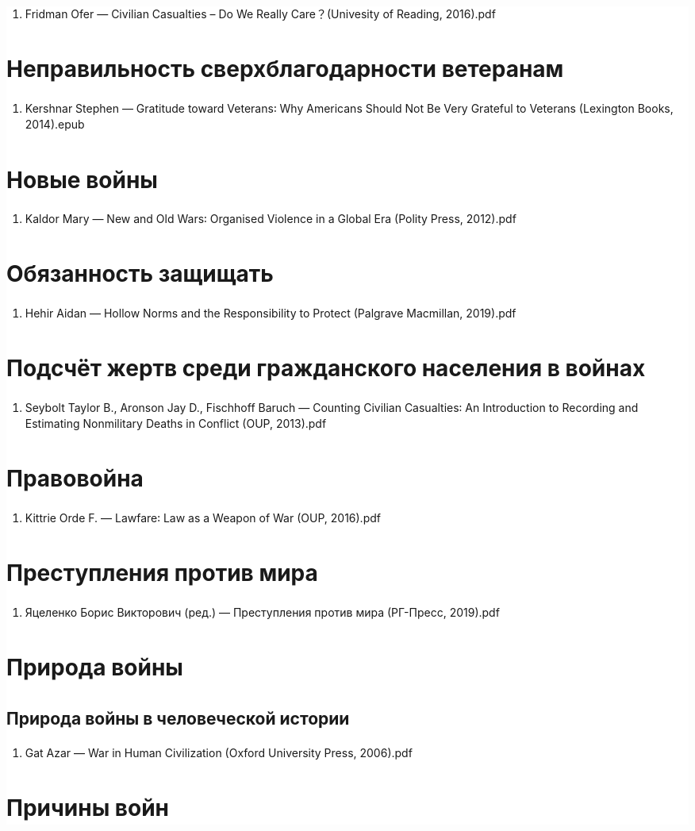 1. Fridman Ofer — Civilian Casualties – Do We Really Care？(Univesity of Reading, 2016).pdf

<a id="Неправильность-сверхблагодарности-ветеранам"></a>
# Неправильность сверхблагодарности ветеранам

1. Kershnar Stephen — Gratitude toward Veterans꞉ Why Americans Should Not Be Very Grateful to Veterans (Lexington Books, 2014).epub

<a id="Новые-войны"></a>
# Новые войны

1. Kaldor Mary — New and Old Wars꞉ Organised Violence in a Global Era (Polity Press, 2012).pdf

<a id="Обязанность-защищать"></a>
# Обязанность защищать

1. Hehir Aidan — Hollow Norms and the Responsibility to Protect (Palgrave Macmillan, 2019).pdf

<a id="Подсчёт-жертв-среди-гражданского-населения-в-войнах"></a>
# Подсчёт жертв среди гражданского населения в войнах

1. Seybolt Taylor B., Aronson Jay D., Fischhoff Baruch — Counting Civilian Casualties꞉ An Introduction to Recording and Estimating Nonmilitary Deaths in Conflict (OUP, 2013).pdf

<a id="Правовойна"></a>
# Правовойна

1. Kittrie Orde F. — Lawfare꞉ Law as a Weapon of War (OUP, 2016).pdf

<a id="Преступления-против-мира"></a>
# Преступления против мира

1. Яцеленко Борис Викторович (ред.) — Преступления против мира (РГ-Пресс, 2019).pdf

<a id="Природа-войны"></a>
# Природа войны

<a id="Природа-войны-в-человеческой-истории"></a>
## Природа войны в человеческой истории

1. Gat Azar — War in Human Civilization (Oxford University Press, 2006).pdf

<a id="Причины-войн"></a>
# Причины войн
